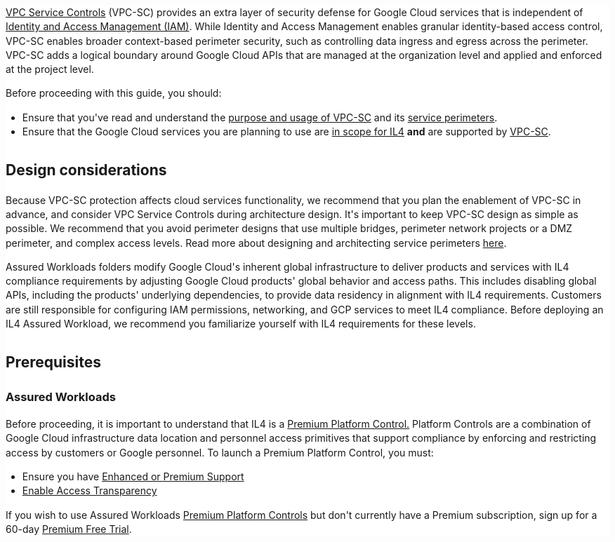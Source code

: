 [VPC Service Controls](https://cloud.google.com/vpc-service-controls) (VPC-SC) provides an extra layer of security defense for Google Cloud services that is independent of [Identity and Access Management (IAM)](https://cloud.google.com/iam/docs/). While Identity and Access Management enables granular identity-based access control, VPC-SC enables broader context-based perimeter security, such as controlling data ingress and egress across the perimeter. VPC-SC adds a logical boundary around Google Cloud APIs that are managed at the organization level and applied and enforced at the project level. 

Before proceeding with this guide, you should:

-  Ensure that you've read and understand the [purpose and usage of VPC-SC](https://cloud.google.com/vpc-service-controls/docs/overview) and its [service perimeters](https://cloud.google.com/vpc-service-controls/docs/service-perimeters).
-  Ensure that the Google Cloud services you are planning to use are [in scope for IL4](https://cloud.google.com/assured-workloads/docs/supported-products) **and** are supported by [VPC-SC](https://cloud.google.com/vpc-service-controls/docs/supported-products).

## Design considerations

Because VPC-SC protection affects cloud services functionality, we recommend that you plan the enablement of VPC-SC in advance, and consider VPC Service Controls during architecture design. It's important to keep VPC-SC design as simple as possible. We recommend that you avoid perimeter designs that use multiple bridges, perimeter network projects or a DMZ perimeter, and complex access levels. Read more about designing and architecting service perimeters [here](https://cloud.google.com/vpc-service-controls/docs/architect-perimeters).

Assured Workloads folders modify Google Cloud's inherent global infrastructure to deliver products and services with IL4 compliance requirements by adjusting Google Cloud products' global behavior and access paths. This includes disabling global APIs, including the products' underlying dependencies, to provide data residency in alignment with IL4 requirements. Customers are still responsible for configuring IAM permissions, networking, and GCP services to meet IL4 compliance. Before deploying an IL4 Assured Workload, we recommend you familiarize yourself with IL4 requirements for these levels. 

## Prerequisites

### Assured Workloads

Before proceeding, it is important to understand that IL4 is a [Premium Platform Control.](https://cloud.google.com/assured-workloads/docs/concept-platform-controls#premium_tier) Platform Controls are a combination of Google Cloud infrastructure data location and personnel access primitives that support compliance by enforcing and restricting access by customers or Google personnel. To launch a Premium Platform Control, you must:

-  Ensure you have [Enhanced or Premium Support ](https://cloud.google.com/support)
-  [Enable Access Transparency](https://cloud.google.com/cloud-provider-access-management/access-transparency/docs/enable)

If you wish to use Assured Workloads [Premium Platform Controls](https://cloud.google.com/assured-workloads/docs/concept-platform-controls#premium_tier) but don't currently have a Premium subscription, sign up for a 60-day [Premium Free Trial](https://inthecloud.withgoogle.com/assured-workloads-60-day-trial-interest/sign-up.html?_gl=1*1q0ww8q*_ga*MTk5NjYyOTEzMi4xNjc5NDMzMTky*_ga_WH2QY8WWF5*MTY3OTUwODI5OC40LjEuMTY3OTUwODMyNy4wLjAuMA..&_ga=2.182814626.58027757.1679433192-1996629132.1679433192). 
